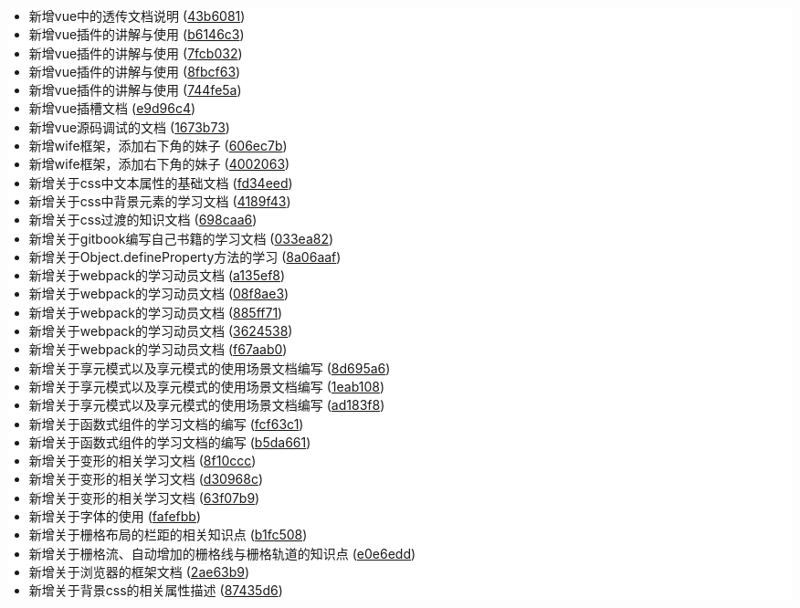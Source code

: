 * 新增vue中的透传文档说明 ([43b6081](https://gitee.com/blog-document/blog/commits/43b6081c7c26622cac9f896a2fce55b1ce7d60bb))
* 新增vue插件的讲解与使用 ([b6146c3](https://gitee.com/blog-document/blog/commits/b6146c392f63f0a43f6a11fb69a5e3697ff0759f))
* 新增vue插件的讲解与使用 ([7fcb032](https://gitee.com/blog-document/blog/commits/7fcb032324fb28432262e8930a450add256a2f9c))
* 新增vue插件的讲解与使用 ([8fbcf63](https://gitee.com/blog-document/blog/commits/8fbcf63c561bad4029155b7ea53212d5694ba554))
* 新增vue插件的讲解与使用 ([744fe5a](https://gitee.com/blog-document/blog/commits/744fe5a28f372d1fcdd0fd17693f6e46a197b559))
* 新增vue插槽文档 ([e9d96c4](https://gitee.com/blog-document/blog/commits/e9d96c4ae8b9bd46a3167e5b0099d890227f6647))
* 新增vue源码调试的文档 ([1673b73](https://gitee.com/blog-document/blog/commits/1673b73d3555230bac16726f454f7941803d757a))
* 新增wife框架，添加右下角的妹子 ([606ec7b](https://gitee.com/blog-document/blog/commits/606ec7ba9bddb8cf51ab6555619744cffb17b3d9))
* 新增wife框架，添加右下角的妹子 ([4002063](https://gitee.com/blog-document/blog/commits/4002063d9ab0c32ee023b3eabc32d558489d79ed))
* 新增关于css中文本属性的基础文档 ([fd34eed](https://gitee.com/blog-document/blog/commits/fd34eedb534478c7c15fc42693cebf6c85df5bc7))
* 新增关于css中背景元素的学习文档 ([4189f43](https://gitee.com/blog-document/blog/commits/4189f43601f0b3e2e069ecdd7909c8e9687aa83e))
* 新增关于css过渡的知识文档 ([698caa6](https://gitee.com/blog-document/blog/commits/698caa6a5672fd9a6b529bc3f9c0b92993849de3))
* 新增关于gitbook编写自己书籍的学习文档 ([033ea82](https://gitee.com/blog-document/blog/commits/033ea828e7f8e35b3548a4e5dcaaa5498823374d))
* 新增关于Object.defineProperty方法的学习 ([8a06aaf](https://gitee.com/blog-document/blog/commits/8a06aaf349453392bb9d2389e72976064e5ff501))
* 新增关于webpack的学习动员文档 ([a135ef8](https://gitee.com/blog-document/blog/commits/a135ef822de206309294c38351a16d343d77ec93))
* 新增关于webpack的学习动员文档 ([08f8ae3](https://gitee.com/blog-document/blog/commits/08f8ae31abe0f958a47c9e3d04bfcfa656ee8e63))
* 新增关于webpack的学习动员文档 ([885ff71](https://gitee.com/blog-document/blog/commits/885ff718586d70c2d004ae850af57dbc679e07e3))
* 新增关于webpack的学习动员文档 ([3624538](https://gitee.com/blog-document/blog/commits/3624538761ff12876137734fc84002fdd3b66d72))
* 新增关于webpack的学习动员文档 ([f67aab0](https://gitee.com/blog-document/blog/commits/f67aab0e9ef678504b746514936c4d98b97b33d4))
* 新增关于享元模式以及享元模式的使用场景文档编写 ([8d695a6](https://gitee.com/blog-document/blog/commits/8d695a67aa519b730d8fd37c502195c384a3888d))
* 新增关于享元模式以及享元模式的使用场景文档编写 ([1eab108](https://gitee.com/blog-document/blog/commits/1eab1089f712b08486707260ab8d22c7e2653823))
* 新增关于享元模式以及享元模式的使用场景文档编写 ([ad183f8](https://gitee.com/blog-document/blog/commits/ad183f8e7551c407af6dfe4bc2a5b7470638b7ff))
* 新增关于函数式组件的学习文档的编写 ([fcf63c1](https://gitee.com/blog-document/blog/commits/fcf63c10b357733ff6eb98887b3073b6351dec13))
* 新增关于函数式组件的学习文档的编写 ([b5da661](https://gitee.com/blog-document/blog/commits/b5da66131a4797d574e5478f76e3dd2422c7f322))
* 新增关于变形的相关学习文档 ([8f10ccc](https://gitee.com/blog-document/blog/commits/8f10ccc6586125d17f47a71d56db4ca013a2795a))
* 新增关于变形的相关学习文档 ([d30968c](https://gitee.com/blog-document/blog/commits/d30968c8e35013916e7ce888744b49cb2352912f))
* 新增关于变形的相关学习文档 ([63f07b9](https://gitee.com/blog-document/blog/commits/63f07b98258168a9323441ad77ec5c0efa9f4035))
* 新增关于字体的使用 ([fafefbb](https://gitee.com/blog-document/blog/commits/fafefbb2fe049969e312de73440269559bf0d13d))
* 新增关于栅格布局的栏距的相关知识点 ([b1fc508](https://gitee.com/blog-document/blog/commits/b1fc508b1516da1dc4f98cce63aeb4804262acf8))
* 新增关于栅格流、自动增加的栅格线与栅格轨道的知识点 ([e0e6edd](https://gitee.com/blog-document/blog/commits/e0e6eddf12bd86eb02287909f8cfd222174f6832))
* 新增关于浏览器的框架文档 ([2ae63b9](https://gitee.com/blog-document/blog/commits/2ae63b9612e225908cc1b3bb7911127d75c78a03))
* 新增关于背景css的相关属性描述 ([87435d6](https://gitee.com/blog-document/blog/commits/87435d6c102fcb4161cbf6c490230e8f4c2f0714))